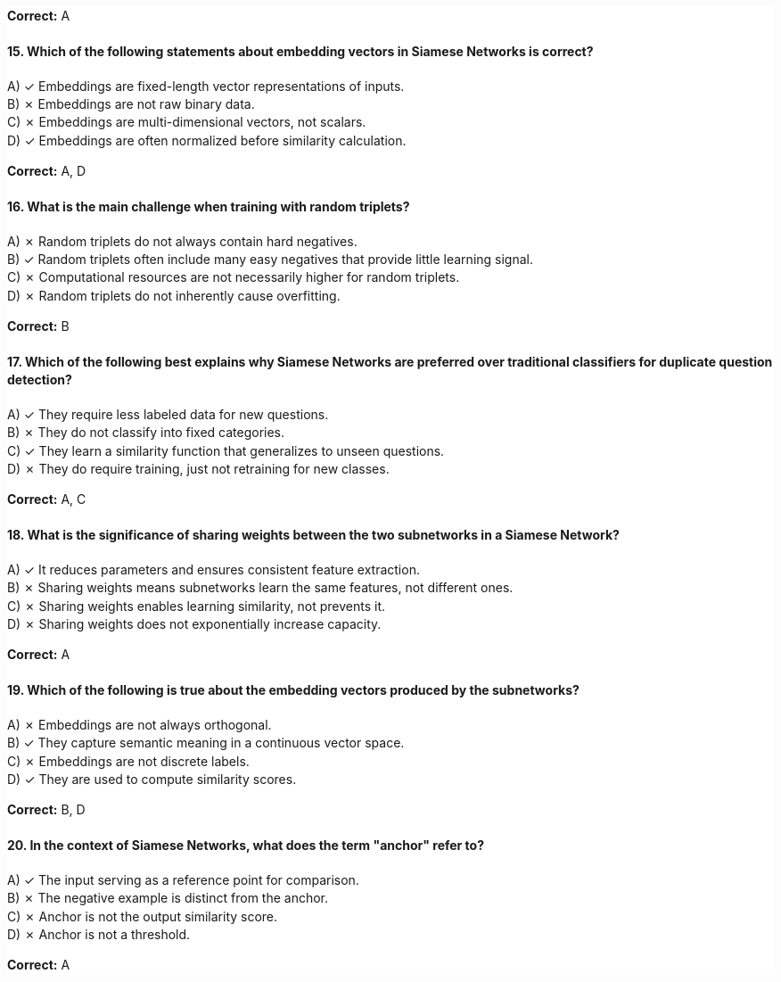 **Correct:** A


#### 15. Which of the following statements about embedding vectors in Siamese Networks is correct?  
A) ✓ Embeddings are fixed-length vector representations of inputs.  
B) ✗ Embeddings are not raw binary data.  
C) ✗ Embeddings are multi-dimensional vectors, not scalars.  
D) ✓ Embeddings are often normalized before similarity calculation.  

**Correct:** A, D


#### 16. What is the main challenge when training with random triplets?  
A) ✗ Random triplets do not always contain hard negatives.  
B) ✓ Random triplets often include many easy negatives that provide little learning signal.  
C) ✗ Computational resources are not necessarily higher for random triplets.  
D) ✗ Random triplets do not inherently cause overfitting.  

**Correct:** B


#### 17. Which of the following best explains why Siamese Networks are preferred over traditional classifiers for duplicate question detection?  
A) ✓ They require less labeled data for new questions.  
B) ✗ They do not classify into fixed categories.  
C) ✓ They learn a similarity function that generalizes to unseen questions.  
D) ✗ They do require training, just not retraining for new classes.  

**Correct:** A, C


#### 18. What is the significance of sharing weights between the two subnetworks in a Siamese Network?  
A) ✓ It reduces parameters and ensures consistent feature extraction.  
B) ✗ Sharing weights means subnetworks learn the same features, not different ones.  
C) ✗ Sharing weights enables learning similarity, not prevents it.  
D) ✗ Sharing weights does not exponentially increase capacity.  

**Correct:** A


#### 19. Which of the following is true about the embedding vectors produced by the subnetworks?  
A) ✗ Embeddings are not always orthogonal.  
B) ✓ They capture semantic meaning in a continuous vector space.  
C) ✗ Embeddings are not discrete labels.  
D) ✓ They are used to compute similarity scores.  

**Correct:** B, D


#### 20. In the context of Siamese Networks, what does the term "anchor" refer to?  
A) ✓ The input serving as a reference point for comparison.  
B) ✗ The negative example is distinct from the anchor.  
C) ✗ Anchor is not the output similarity score.  
D) ✗ Anchor is not a threshold.  

**Correct:** A